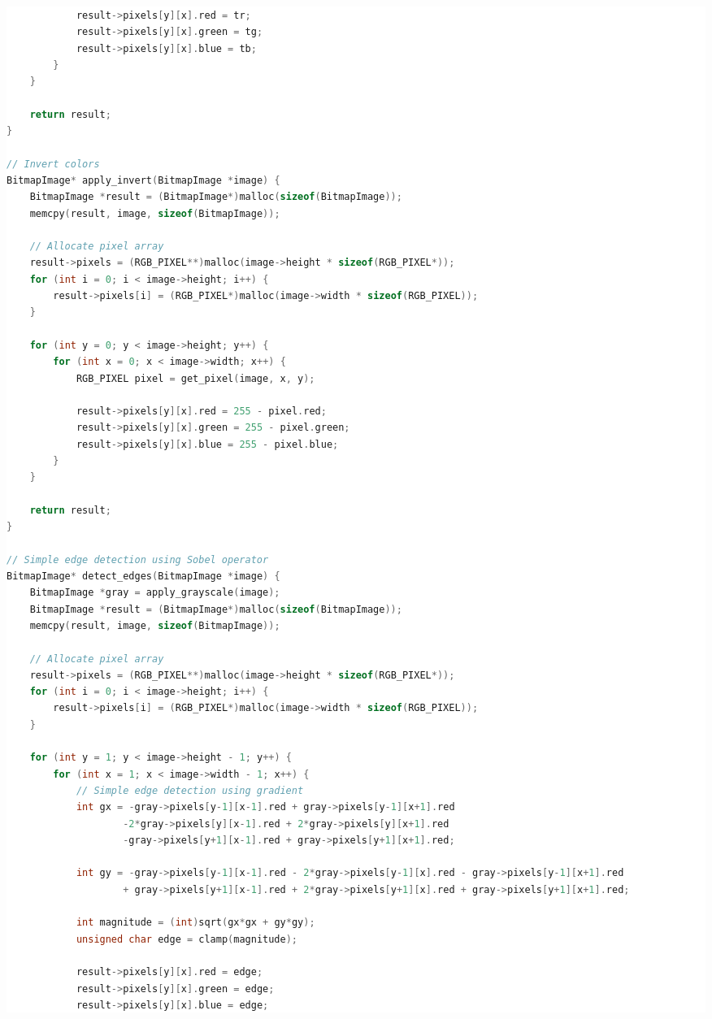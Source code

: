 ```c
            result->pixels[y][x].red = tr;
            result->pixels[y][x].green = tg;
            result->pixels[y][x].blue = tb;
        }
    }

    return result;
}

// Invert colors
BitmapImage* apply_invert(BitmapImage *image) {
    BitmapImage *result = (BitmapImage*)malloc(sizeof(BitmapImage));
    memcpy(result, image, sizeof(BitmapImage));

    // Allocate pixel array
    result->pixels = (RGB_PIXEL**)malloc(image->height * sizeof(RGB_PIXEL*));
    for (int i = 0; i < image->height; i++) {
        result->pixels[i] = (RGB_PIXEL*)malloc(image->width * sizeof(RGB_PIXEL));
    }

    for (int y = 0; y < image->height; y++) {
        for (int x = 0; x < image->width; x++) {
            RGB_PIXEL pixel = get_pixel(image, x, y);

            result->pixels[y][x].red = 255 - pixel.red;
            result->pixels[y][x].green = 255 - pixel.green;
            result->pixels[y][x].blue = 255 - pixel.blue;
        }
    }

    return result;
}

// Simple edge detection using Sobel operator
BitmapImage* detect_edges(BitmapImage *image) {
    BitmapImage *gray = apply_grayscale(image);
    BitmapImage *result = (BitmapImage*)malloc(sizeof(BitmapImage));
    memcpy(result, image, sizeof(BitmapImage));

    // Allocate pixel array
    result->pixels = (RGB_PIXEL**)malloc(image->height * sizeof(RGB_PIXEL*));
    for (int i = 0; i < image->height; i++) {
        result->pixels[i] = (RGB_PIXEL*)malloc(image->width * sizeof(RGB_PIXEL));
    }

    for (int y = 1; y < image->height - 1; y++) {
        for (int x = 1; x < image->width - 1; x++) {
            // Simple edge detection using gradient
            int gx = -gray->pixels[y-1][x-1].red + gray->pixels[y-1][x+1].red
                    -2*gray->pixels[y][x-1].red + 2*gray->pixels[y][x+1].red
                    -gray->pixels[y+1][x-1].red + gray->pixels[y+1][x+1].red;

            int gy = -gray->pixels[y-1][x-1].red - 2*gray->pixels[y-1][x].red - gray->pixels[y-1][x+1].red
                    + gray->pixels[y+1][x-1].red + 2*gray->pixels[y+1][x].red + gray->pixels[y+1][x+1].red;

            int magnitude = (int)sqrt(gx*gx + gy*gy);
            unsigned char edge = clamp(magnitude);

            result->pixels[y][x].red = edge;
            result->pixels[y][x].green = edge;
            result->pixels[y][x].blue = edge;
```